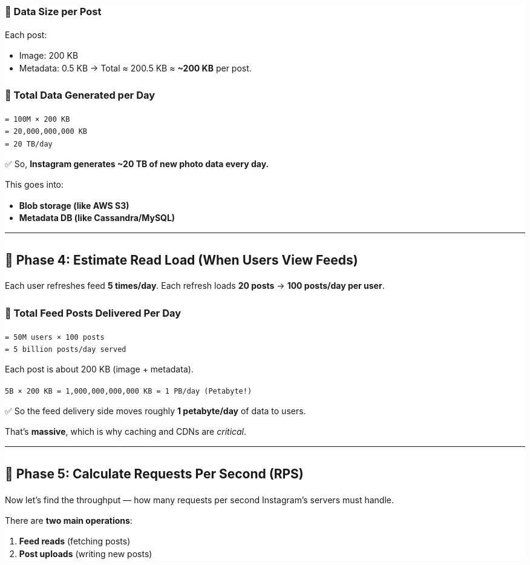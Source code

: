 ### 🧮 Data Size per Post

Each post:

* Image: 200 KB
* Metadata: 0.5 KB
  → Total ≈ 200.5 KB ≈ **~200 KB** per post.

### 🧮 Total Data Generated per Day

```
= 100M × 200 KB
= 20,000,000,000 KB
= 20 TB/day
```

✅ So, **Instagram generates ~20 TB of new photo data every day.**

This goes into:

* **Blob storage (like AWS S3)**
* **Metadata DB (like Cassandra/MySQL)**

---

## 🧩 Phase 4: Estimate Read Load (When Users View Feeds)

Each user refreshes feed **5 times/day**.
Each refresh loads **20 posts** → **100 posts/day per user**.

### 🧮 Total Feed Posts Delivered Per Day

```
= 50M users × 100 posts
= 5 billion posts/day served
```

Each post is about 200 KB (image + metadata).

```
5B × 200 KB = 1,000,000,000,000 KB = 1 PB/day (Petabyte!)
```

✅ So the feed delivery side moves roughly **1 petabyte/day** of data to users.

That’s **massive**, which is why caching and CDNs are *critical*.

---

## 🧩 Phase 5: Calculate Requests Per Second (RPS)

Now let’s find the throughput — how many requests per second Instagram’s servers must handle.

There are **two main operations**:

1. **Feed reads** (fetching posts)
2. **Post uploads** (writing new posts)
